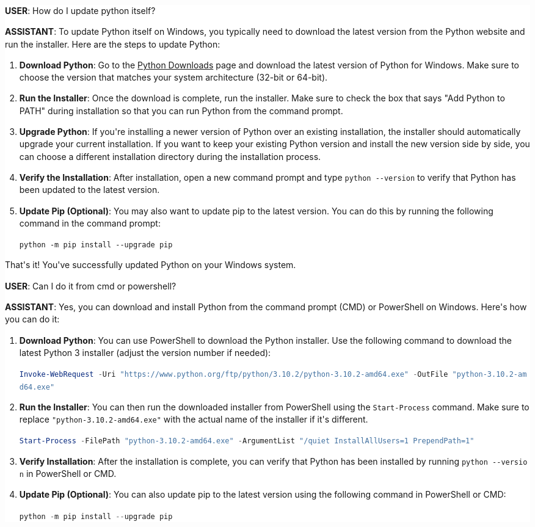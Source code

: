 **USER**: How do I update python itself?

**ASSISTANT**: To update Python itself on Windows, you typically need to download the latest version from the Python website and run the installer. Here are the steps to update Python:

1. **Download Python**: Go to the [Python Downloads](https://www.python.org/downloads/) page and download the latest version of Python for Windows. Make sure to choose the version that matches your system architecture (32-bit or 64-bit).

2. **Run the Installer**: Once the download is complete, run the installer. Make sure to check the box that says "Add Python to PATH" during installation so that you can run Python from the command prompt.

3. **Upgrade Python**: If you're installing a newer version of Python over an existing installation, the installer should automatically upgrade your current installation. If you want to keep your existing Python version and install the new version side by side, you can choose a different installation directory during the installation process.

4. **Verify the Installation**: After installation, open a new command prompt and type `python --version` to verify that Python has been updated to the latest version.

5. **Update Pip (Optional)**: You may also want to update pip to the latest version. You can do this by running the following command in the command prompt:
   ```
   python -m pip install --upgrade pip
   ```

That's it! You've successfully updated Python on your Windows system.

**USER**: Can I do it from cmd or powershell?

**ASSISTANT**: Yes, you can download and install Python from the command prompt (CMD) or PowerShell on Windows. Here's how you can do it:

1. **Download Python**:
   You can use PowerShell to download the Python installer. Use the following command to download the latest Python 3 installer (adjust the version number if needed):
   ```powershell
   Invoke-WebRequest -Uri "https://www.python.org/ftp/python/3.10.2/python-3.10.2-amd64.exe" -OutFile "python-3.10.2-amd64.exe"
   ```

2. **Run the Installer**:
   You can then run the downloaded installer from PowerShell using the `Start-Process` command. Make sure to replace `"python-3.10.2-amd64.exe"` with the actual name of the installer if it's different.
   ```powershell
   Start-Process -FilePath "python-3.10.2-amd64.exe" -ArgumentList "/quiet InstallAllUsers=1 PrependPath=1"
   ```

3. **Verify Installation**:
   After the installation is complete, you can verify that Python has been installed by running `python --version` in PowerShell or CMD.

4. **Update Pip (Optional)**:
   You can also update pip to the latest version using the following command in PowerShell or CMD:
   ```powershell
   python -m pip install --upgrade pip
   ```

